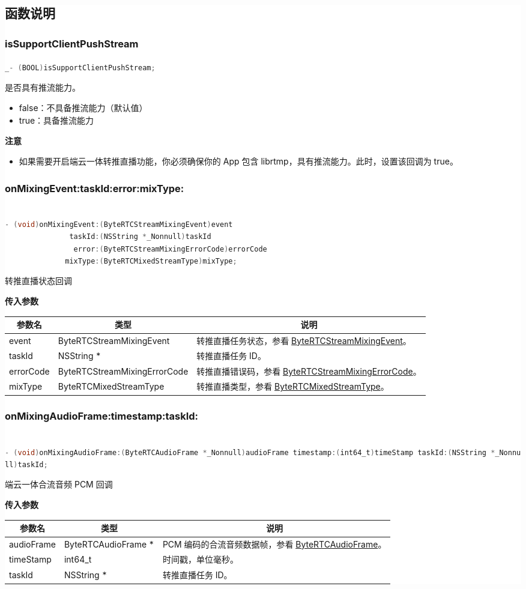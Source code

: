 
## 函数说明
<span id="ByteRTCMixedStreamObserver-issupportclientpushstream"></span>
### isSupportClientPushStream
```objectivec
_- (BOOL)isSupportClientPushStream;
```
是否具有推流能力。

- false：不具备推流能力（默认值）
- true：具备推流能力


**注意**

- 如果需要开启端云一体转推直播功能，你必须确保你的 App 包含 librtmp，具有推流能力。此时，设置该回调为 true。

<span id="ByteRTCMixedStreamObserver-onmixingevent-taskid-error-mixtype"></span>
### onMixingEvent:taskId:error:mixType:
```objectivec

- (void)onMixingEvent:(ByteRTCStreamMixingEvent)event
               taskId:(NSString *_Nonnull)taskId
                error:(ByteRTCStreamMixingErrorCode)errorCode
              mixType:(ByteRTCMixedStreamType)mixType;
```
转推直播状态回调


**传入参数**

| 参数名 | 类型 | 说明 |
| --- | --- | --- |
| event | ByteRTCStreamMixingEvent | 转推直播任务状态，参看 [ByteRTCStreamMixingEvent](macOS-keytype.md#ByteRTCStreamMixingEvent)。 |
| taskId | NSString * | 转推直播任务 ID。 |
| errorCode | ByteRTCStreamMixingErrorCode | 转推直播错误码，参看 [ByteRTCStreamMixingErrorCode](macOS-errorcode.md#ByteRTCStreamMixingErrorCode)。 |
| mixType | ByteRTCMixedStreamType | 转推直播类型，参看 [ByteRTCMixedStreamType](macOS-keytype.md#ByteRTCMixedStreamType)。 |



<span id="ByteRTCMixedStreamObserver-onmixingaudioframe-timestamp-taskid"></span>
### onMixingAudioFrame:timestamp:taskId:
```objectivec

- (void)onMixingAudioFrame:(ByteRTCAudioFrame *_Nonnull)audioFrame timestamp:(int64_t)timeStamp taskId:(NSString *_Nonnull)taskId;
```
端云一体合流音频 PCM 回调


**传入参数**

| 参数名 | 类型 | 说明 |
| --- | --- | --- |
| audioFrame | ByteRTCAudioFrame * | PCM 编码的合流音频数据帧，参看 [ByteRTCAudioFrame](macOS-keytype.md#ByteRTCAudioFrame)。 |
| timeStamp | int64_t | 时间戳，单位毫秒。 |
| taskId | NSString * | 转推直播任务 ID。 |
